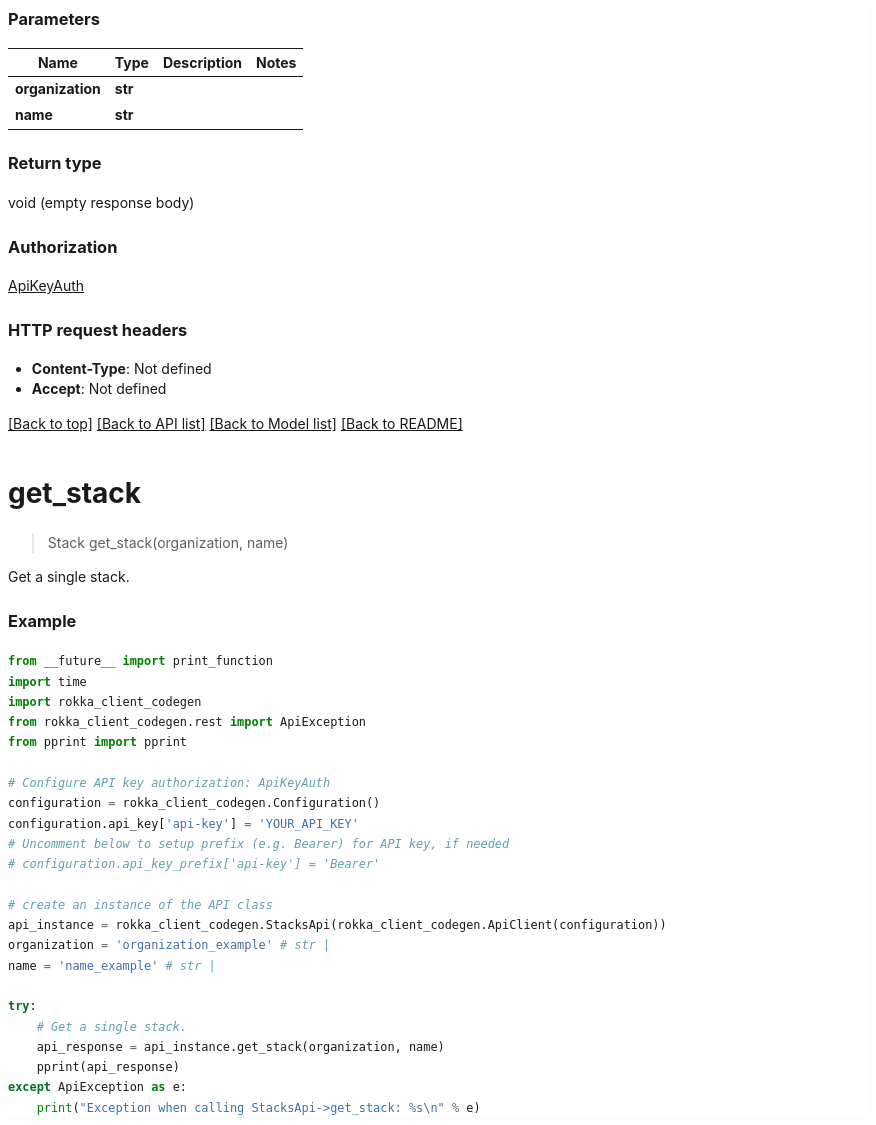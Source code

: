 ### Parameters

Name | Type | Description  | Notes
------------- | ------------- | ------------- | -------------
 **organization** | **str**|  | 
 **name** | **str**|  | 

### Return type

void (empty response body)

### Authorization

[ApiKeyAuth](../README.md#ApiKeyAuth)

### HTTP request headers

 - **Content-Type**: Not defined
 - **Accept**: Not defined

[[Back to top]](#) [[Back to API list]](../README.md#documentation-for-api-endpoints) [[Back to Model list]](../README.md#documentation-for-models) [[Back to README]](../README.md)

# **get_stack**
> Stack get_stack(organization, name)

Get a single stack.

### Example
```python
from __future__ import print_function
import time
import rokka_client_codegen
from rokka_client_codegen.rest import ApiException
from pprint import pprint

# Configure API key authorization: ApiKeyAuth
configuration = rokka_client_codegen.Configuration()
configuration.api_key['api-key'] = 'YOUR_API_KEY'
# Uncomment below to setup prefix (e.g. Bearer) for API key, if needed
# configuration.api_key_prefix['api-key'] = 'Bearer'

# create an instance of the API class
api_instance = rokka_client_codegen.StacksApi(rokka_client_codegen.ApiClient(configuration))
organization = 'organization_example' # str | 
name = 'name_example' # str | 

try:
    # Get a single stack.
    api_response = api_instance.get_stack(organization, name)
    pprint(api_response)
except ApiException as e:
    print("Exception when calling StacksApi->get_stack: %s\n" % e)
```
